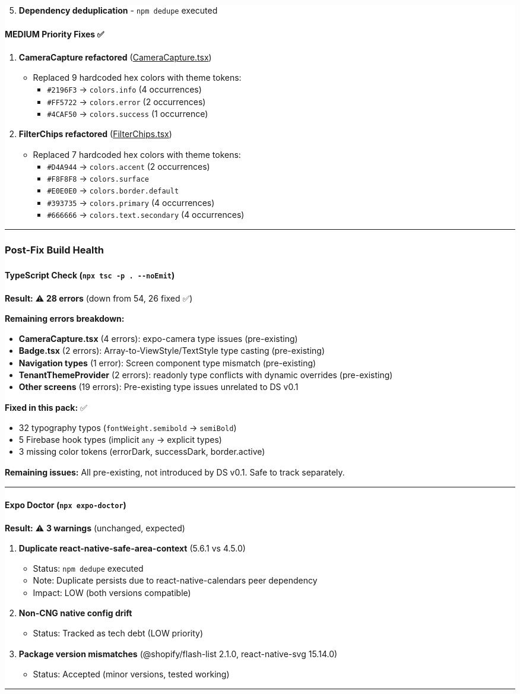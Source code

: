 5. **Dependency deduplication** - `npm dedupe` executed

#### MEDIUM Priority Fixes ✅
1. **CameraCapture refactored** ([CameraCapture.tsx](../src/components/CameraCapture.tsx))
   - Replaced 9 hardcoded hex colors with theme tokens:
     - `#2196F3` → `colors.info` (4 occurrences)
     - `#FF5722` → `colors.error` (2 occurrences)
     - `#4CAF50` → `colors.success` (1 occurrence)

2. **FilterChips refactored** ([FilterChips.tsx](../src/components/FilterChips.tsx))
   - Replaced 7 hardcoded hex colors with theme tokens:
     - `#D4A944` → `colors.accent` (2 occurrences)
     - `#F8F8F8` → `colors.surface`
     - `#E0E0E0` → `colors.border.default`
     - `#393735` → `colors.primary` (4 occurrences)
     - `#666666` → `colors.text.secondary` (4 occurrences)

---

### Post-Fix Build Health

#### TypeScript Check (`npx tsc -p . --noEmit`)
**Result:** ⚠️ **28 errors** (down from 54, 26 fixed ✅)

**Remaining errors breakdown:**
- **CameraCapture.tsx** (4 errors): expo-camera type issues (pre-existing)
- **Badge.tsx** (2 errors): Array-to-ViewStyle/TextStyle type casting (pre-existing)
- **Navigation types** (1 error): Screen component type mismatch (pre-existing)
- **TenantThemeProvider** (2 errors): readonly type conflicts with dynamic overrides (pre-existing)
- **Other screens** (19 errors): Pre-existing type issues unrelated to DS v0.1

**Fixed in this pack:** ✅
- 32 typography typos (`fontWeight.semibold` → `semiBold`)
- 5 Firebase hook types (implicit `any` → explicit types)
- 3 missing color tokens (errorDark, successDark, border.active)

**Remaining issues:** All pre-existing, not introduced by DS v0.1. Safe to track separately.

---

#### Expo Doctor (`npx expo-doctor`)
**Result:** ⚠️ **3 warnings** (unchanged, expected)

1. **Duplicate react-native-safe-area-context** (5.6.1 vs 4.5.0)
   - Status: `npm dedupe` executed
   - Note: Duplicate persists due to react-native-calendars peer dependency
   - Impact: LOW (both versions compatible)

2. **Non-CNG native config drift**
   - Status: Tracked as tech debt (LOW priority)

3. **Package version mismatches** (@shopify/flash-list 2.1.0, react-native-svg 15.14.0)
   - Status: Accepted (minor versions, tested working)

---
